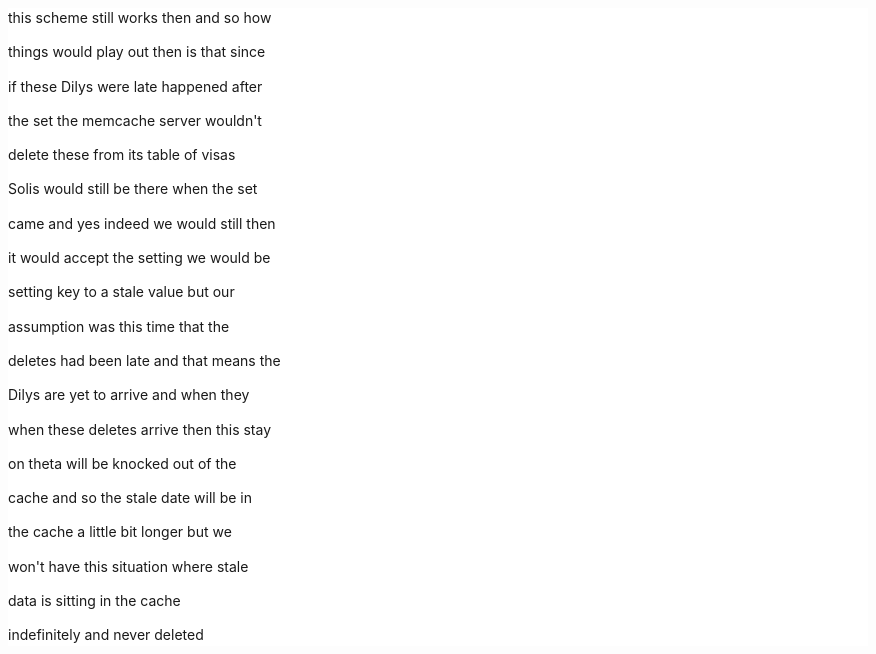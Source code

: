 

this scheme still works then and so how



things would play out then is that since



if these Dilys were late happened after



the set the memcache server wouldn't



delete these from its table of visas



Solis would still be there when the set



came and yes indeed we would still then



it would accept the setting we would be



setting key to a stale value but our



assumption was this time that the



deletes had been late and that means the



Dilys are yet to arrive and when they



when these deletes arrive then this stay



on theta will be knocked out of the



cache and so the stale date will be in



the cache a little bit longer but we



won't have this situation where stale



data is sitting in the cache



indefinitely and never deleted

